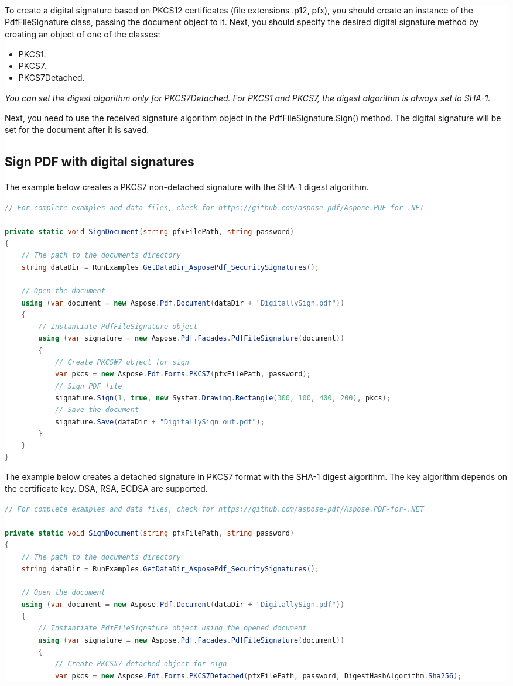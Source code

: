 To create a digital signature based on PKCS12 certificates (file extensions .p12, pfx), you should create an instance of the PdfFileSignature class, passing the document object to it.
Next, you should specify the desired digital signature method by creating an object of one of the classes:

- PKCS1.
- PKCS7.
- PKCS7Detached.

_You can set the digest algorithm only for PKCS7Detached. For PKCS1 and PKCS7, the digest algorithm is always set to SHA-1._

Next, you need to use the received signature algorithm object in the PdfFileSignature.Sign() method.
The digital signature will be set for the document after it is saved.

## Sign PDF with digital signatures

The example below creates a PKCS7 non-detached signature with the SHA-1 digest algorithm.
```csharp
// For complete examples and data files, check for https://github.com/aspose-pdf/Aspose.PDF-for-.NET
    
private static void SignDocument(string pfxFilePath, string password)
{    
    // The path to the documents directory
    string dataDir = RunExamples.GetDataDir_AsposePdf_SecuritySignatures(); 
    
    // Open the document
    using (var document = new Aspose.Pdf.Document(dataDir + "DigitallySign.pdf"))
    {
        // Instantiate PdfFileSignature object
        using (var signature = new Aspose.Pdf.Facades.PdfFileSignature(document))
        {
            // Create PKCS#7 object for sign
            var pkcs = new Aspose.Pdf.Forms.PKCS7(pfxFilePath, password);
            // Sign PDF file
            signature.Sign(1, true, new System.Drawing.Rectangle(300, 100, 400, 200), pkcs);
            // Save the document
            signature.Save(dataDir + "DigitallySign_out.pdf");
        }
    }
}
```

The example below creates a detached signature in PKCS7 format with the SHA-1 digest algorithm. The key algorithm depends on the certificate key. DSA, RSA, ECDSA are supported.

```csharp
// For complete examples and data files, check for https://github.com/aspose-pdf/Aspose.PDF-for-.NET
  
private static void SignDocument(string pfxFilePath, string password)
{
    // The path to the documents directory
    string dataDir = RunExamples.GetDataDir_AsposePdf_SecuritySignatures(); 
    
    // Open the document
    using (var document = new Aspose.Pdf.Document(dataDir + "DigitallySign.pdf"))
    {
        // Instantiate PdfFileSignature object using the opened document
        using (var signature = new Aspose.Pdf.Facades.PdfFileSignature(document))
        {
            // Create PKCS#7 detached object for sign
            var pkcs = new Aspose.Pdf.Forms.PKCS7Detached(pfxFilePath, password, DigestHashAlgorithm.Sha256);
```